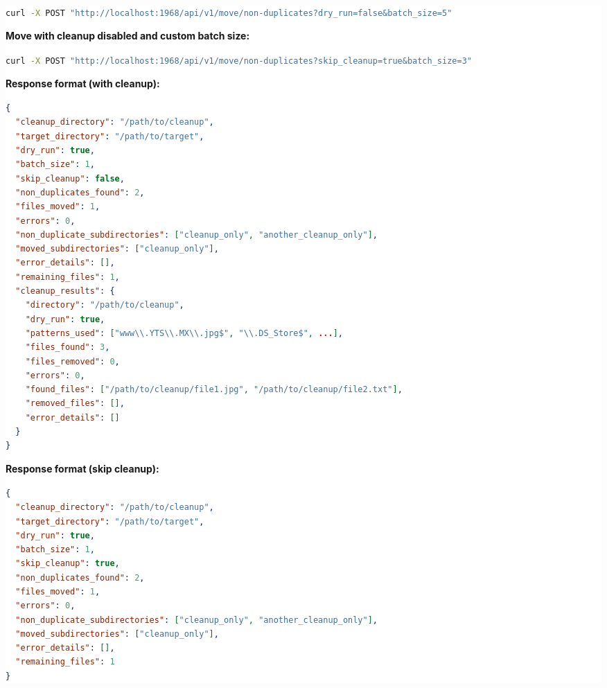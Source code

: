 ```bash
curl -X POST "http://localhost:1968/api/v1/move/non-duplicates?dry_run=false&batch_size=5"
```

**Move with cleanup disabled and custom batch size:**

```bash
curl -X POST "http://localhost:1968/api/v1/move/non-duplicates?skip_cleanup=true&batch_size=3"
```

**Response format (with cleanup):**

```json
{
  "cleanup_directory": "/path/to/cleanup",
  "target_directory": "/path/to/target",
  "dry_run": true,
  "batch_size": 1,
  "skip_cleanup": false,
  "non_duplicates_found": 2,
  "files_moved": 1,
  "errors": 0,
  "non_duplicate_subdirectories": ["cleanup_only", "another_cleanup_only"],
  "moved_subdirectories": ["cleanup_only"],
  "error_details": [],
  "remaining_files": 1,
  "cleanup_results": {
    "directory": "/path/to/cleanup",
    "dry_run": true,
    "patterns_used": ["www\\.YTS\\.MX\\.jpg$", "\\.DS_Store$", ...],
    "files_found": 3,
    "files_removed": 0,
    "errors": 0,
    "found_files": ["/path/to/cleanup/file1.jpg", "/path/to/cleanup/file2.txt"],
    "removed_files": [],
    "error_details": []
  }
}
```

**Response format (skip cleanup):**

```json
{
  "cleanup_directory": "/path/to/cleanup",
  "target_directory": "/path/to/target",
  "dry_run": true,
  "batch_size": 1,
  "skip_cleanup": true,
  "non_duplicates_found": 2,
  "files_moved": 1,
  "errors": 0,
  "non_duplicate_subdirectories": ["cleanup_only", "another_cleanup_only"],
  "moved_subdirectories": ["cleanup_only"],
  "error_details": [],
  "remaining_files": 1
}
```
